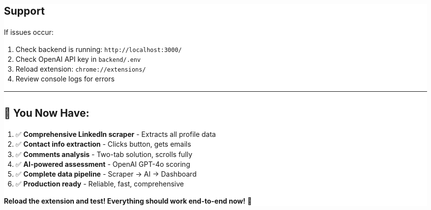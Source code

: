 ## Support

If issues occur:
1. Check backend is running: `http://localhost:3000/`
2. Check OpenAI API key in `backend/.env`
3. Reload extension: `chrome://extensions/`
4. Review console logs for errors

---

## 🎉 You Now Have:

1. ✅ **Comprehensive LinkedIn scraper** - Extracts all profile data
2. ✅ **Contact info extraction** - Clicks button, gets emails
3. ✅ **Comments analysis** - Two-tab solution, scrolls fully
4. ✅ **AI-powered assessment** - OpenAI GPT-4o scoring
5. ✅ **Complete data pipeline** - Scraper → AI → Dashboard
6. ✅ **Production ready** - Reliable, fast, comprehensive

**Reload the extension and test! Everything should work end-to-end now!** 🚀

